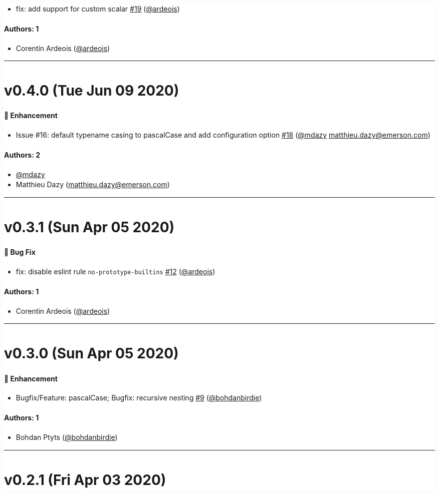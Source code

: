 - fix: add support for custom scalar [#19](https://github.com/ardeois/graphql-codegen-typescript-mock-data/pull/19) ([@ardeois](https://github.com/ardeois))

#### Authors: 1

- Corentin Ardeois ([@ardeois](https://github.com/ardeois))

---

# v0.4.0 (Tue Jun 09 2020)

#### 🚀 Enhancement

- Issue #16: default typename casing to pascalCase and add configuration option [#18](https://github.com/ardeois/graphql-codegen-typescript-mock-data/pull/18) ([@mdazy](https://github.com/mdazy) matthieu.dazy@emerson.com)

#### Authors: 2

- [@mdazy](https://github.com/mdazy)
- Matthieu Dazy (matthieu.dazy@emerson.com)

---

# v0.3.1 (Sun Apr 05 2020)

#### 🐛 Bug Fix

- fix: disable eslint rule `no-prototype-builtins` [#12](https://github.com/ardeois/graphql-codegen-typescript-mock-data/pull/12) ([@ardeois](https://github.com/ardeois))

#### Authors: 1

- Corentin Ardeois ([@ardeois](https://github.com/ardeois))

---

# v0.3.0 (Sun Apr 05 2020)

#### 🚀 Enhancement

- Bugfix/Feature: pascalCase; Bugfix: recursive nesting [#9](https://github.com/ardeois/graphql-codegen-typescript-mock-data/pull/9) ([@bohdanbirdie](https://github.com/bohdanbirdie))

#### Authors: 1

- Bohdan Ptyts ([@bohdanbirdie](https://github.com/bohdanbirdie))

---

# v0.2.1 (Fri Apr 03 2020)
